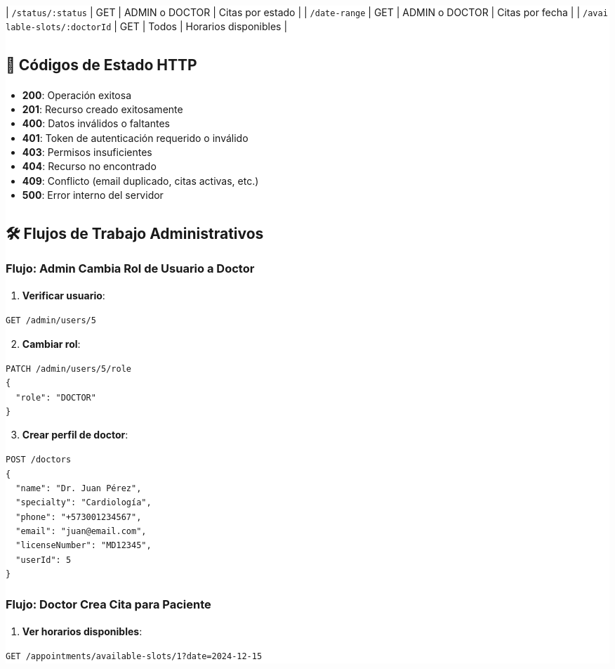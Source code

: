 | `/status/:status` | GET | ADMIN o DOCTOR | Citas por estado |
| `/date-range` | GET | ADMIN o DOCTOR | Citas por fecha |
| `/available-slots/:doctorId` | GET | Todos | Horarios disponibles |

## 🔐 Códigos de Estado HTTP

- **200**: Operación exitosa
- **201**: Recurso creado exitosamente
- **400**: Datos inválidos o faltantes
- **401**: Token de autenticación requerido o inválido
- **403**: Permisos insuficientes
- **404**: Recurso no encontrado
- **409**: Conflicto (email duplicado, citas activas, etc.)
- **500**: Error interno del servidor

## 🛠️ Flujos de Trabajo Administrativos

### Flujo: Admin Cambia Rol de Usuario a Doctor

1. **Verificar usuario**:
```http
GET /admin/users/5
```

2. **Cambiar rol**:
```http
PATCH /admin/users/5/role
{
  "role": "DOCTOR"
}
```

3. **Crear perfil de doctor**:
```http
POST /doctors
{
  "name": "Dr. Juan Pérez",
  "specialty": "Cardiología",
  "phone": "+573001234567",
  "email": "juan@email.com",
  "licenseNumber": "MD12345",
  "userId": 5
}
```

### Flujo: Doctor Crea Cita para Paciente

1. **Ver horarios disponibles**:
```http
GET /appointments/available-slots/1?date=2024-12-15
```

